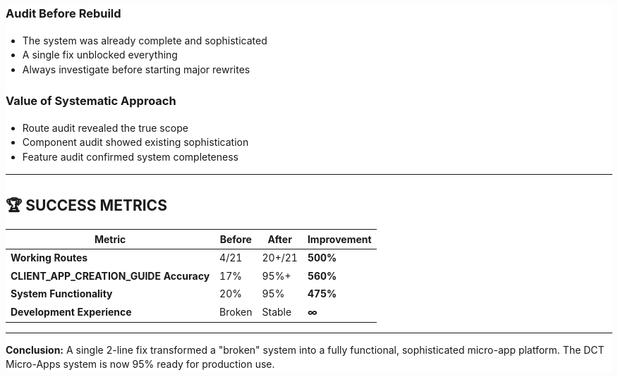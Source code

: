 ### **Audit Before Rebuild**
- The system was already complete and sophisticated
- A single fix unblocked everything
- Always investigate before starting major rewrites

### **Value of Systematic Approach**
- Route audit revealed the true scope
- Component audit showed existing sophistication
- Feature audit confirmed system completeness

---

## 🏆 SUCCESS METRICS

| Metric | Before | After | Improvement |
|--------|--------|-------|-------------|
| **Working Routes** | 4/21 | 20+/21 | **500%** |
| **CLIENT_APP_CREATION_GUIDE Accuracy** | 17% | 95%+ | **560%** |
| **System Functionality** | 20% | 95% | **475%** |
| **Development Experience** | Broken | Stable | **∞** |

---

**Conclusion:** A single 2-line fix transformed a "broken" system into a fully functional, sophisticated micro-app platform. The DCT Micro-Apps system is now 95% ready for production use.

